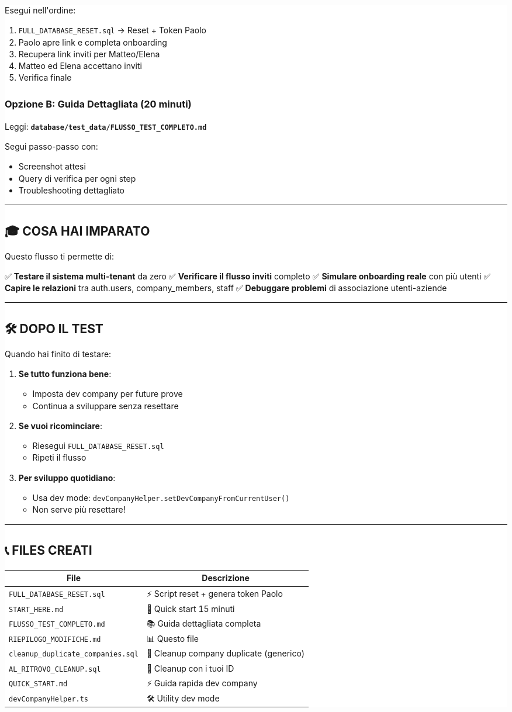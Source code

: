 Esegui nell'ordine:
1. `FULL_DATABASE_RESET.sql` → Reset + Token Paolo
2. Paolo apre link e completa onboarding
3. Recupera link inviti per Matteo/Elena
4. Matteo ed Elena accettano inviti
5. Verifica finale

### Opzione B: Guida Dettagliata (20 minuti)

Leggi: **`database/test_data/FLUSSO_TEST_COMPLETO.md`**

Segui passo-passo con:
- Screenshot attesi
- Query di verifica per ogni step
- Troubleshooting dettagliato

---

## 🎓 COSA HAI IMPARATO

Questo flusso ti permette di:

✅ **Testare il sistema multi-tenant** da zero
✅ **Verificare il flusso inviti** completo
✅ **Simulare onboarding reale** con più utenti
✅ **Capire le relazioni** tra auth.users, company_members, staff
✅ **Debuggare problemi** di associazione utenti-aziende

---

## 🛠️ DOPO IL TEST

Quando hai finito di testare:

1. **Se tutto funziona bene**: 
   - Imposta dev company per future prove
   - Continua a sviluppare senza resettare

2. **Se vuoi ricominciare**:
   - Riesegui `FULL_DATABASE_RESET.sql`
   - Ripeti il flusso

3. **Per sviluppo quotidiano**:
   - Usa dev mode: `devCompanyHelper.setDevCompanyFromCurrentUser()`
   - Non serve più resettare!

---

## 📞 FILES CREATI

| File | Descrizione |
|------|-------------|
| `FULL_DATABASE_RESET.sql` | ⚡ Script reset + genera token Paolo |
| `START_HERE.md` | 📖 Quick start 15 minuti |
| `FLUSSO_TEST_COMPLETO.md` | 📚 Guida dettagliata completa |
| `RIEPILOGO_MODIFICHE.md` | 📊 Questo file |
| `cleanup_duplicate_companies.sql` | 🧹 Cleanup company duplicate (generico) |
| `AL_RITROVO_CLEANUP.sql` | 🧹 Cleanup con i tuoi ID |
| `QUICK_START.md` | ⚡ Guida rapida dev company |
| `devCompanyHelper.ts` | 🛠️ Utility dev mode |